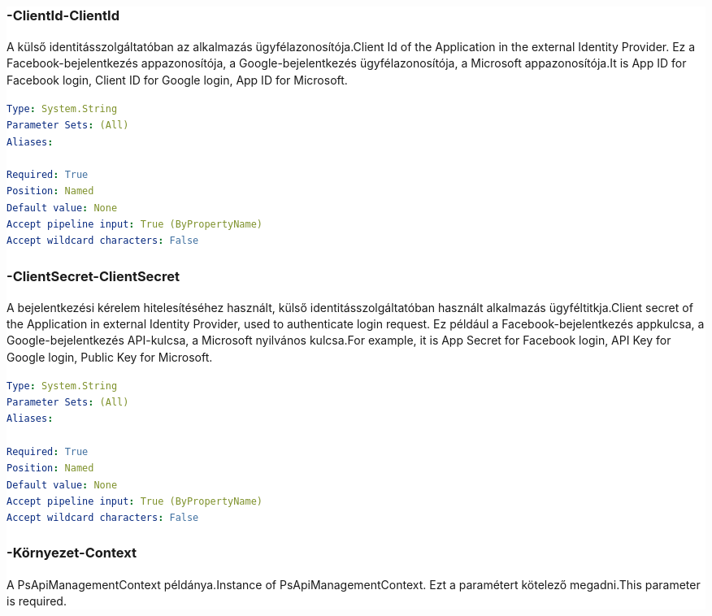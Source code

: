 ### <span data-ttu-id="3c898-120">-ClientId</span><span class="sxs-lookup"><span data-stu-id="3c898-120">-ClientId</span></span>
<span data-ttu-id="3c898-121">A külső identitásszolgáltatóban az alkalmazás ügyfélazonosítója.</span><span class="sxs-lookup"><span data-stu-id="3c898-121">Client Id of the Application in the external Identity Provider.</span></span>
<span data-ttu-id="3c898-122">Ez a Facebook-bejelentkezés appazonosítója, a Google-bejelentkezés ügyfélazonosítója, a Microsoft appazonosítója.</span><span class="sxs-lookup"><span data-stu-id="3c898-122">It is App ID for Facebook login, Client ID for Google login, App ID for Microsoft.</span></span>

```yaml
Type: System.String
Parameter Sets: (All)
Aliases:

Required: True
Position: Named
Default value: None
Accept pipeline input: True (ByPropertyName)
Accept wildcard characters: False
```

### <span data-ttu-id="3c898-123">-ClientSecret</span><span class="sxs-lookup"><span data-stu-id="3c898-123">-ClientSecret</span></span>
<span data-ttu-id="3c898-124">A bejelentkezési kérelem hitelesítéséhez használt, külső identitásszolgáltatóban használt alkalmazás ügyféltitkja.</span><span class="sxs-lookup"><span data-stu-id="3c898-124">Client secret of the Application in external Identity Provider, used to authenticate login request.</span></span>
<span data-ttu-id="3c898-125">Ez például a Facebook-bejelentkezés appkulcsa, a Google-bejelentkezés API-kulcsa, a Microsoft nyilvános kulcsa.</span><span class="sxs-lookup"><span data-stu-id="3c898-125">For example, it is App Secret for Facebook login, API Key for Google login, Public Key for Microsoft.</span></span>

```yaml
Type: System.String
Parameter Sets: (All)
Aliases:

Required: True
Position: Named
Default value: None
Accept pipeline input: True (ByPropertyName)
Accept wildcard characters: False
```

### <span data-ttu-id="3c898-126">-Környezet</span><span class="sxs-lookup"><span data-stu-id="3c898-126">-Context</span></span>
<span data-ttu-id="3c898-127">A PsApiManagementContext példánya.</span><span class="sxs-lookup"><span data-stu-id="3c898-127">Instance of PsApiManagementContext.</span></span>
<span data-ttu-id="3c898-128">Ezt a paramétert kötelező megadni.</span><span class="sxs-lookup"><span data-stu-id="3c898-128">This parameter is required.</span></span>
